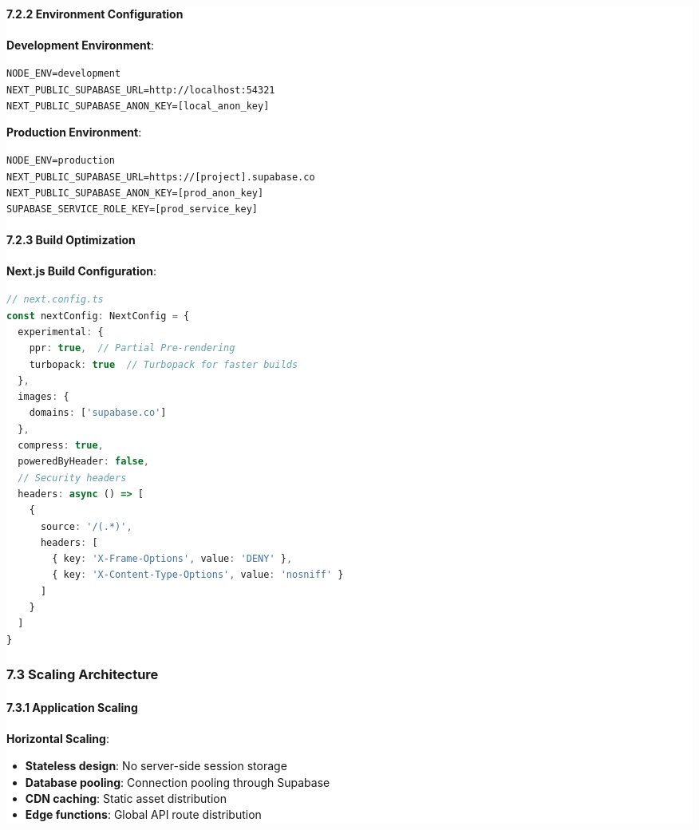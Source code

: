 #### 7.2.2 Environment Configuration

**Development Environment**:
```env
NODE_ENV=development
NEXT_PUBLIC_SUPABASE_URL=http://localhost:54321
NEXT_PUBLIC_SUPABASE_ANON_KEY=[local_anon_key]
```

**Production Environment**:
```env
NODE_ENV=production
NEXT_PUBLIC_SUPABASE_URL=https://[project].supabase.co
NEXT_PUBLIC_SUPABASE_ANON_KEY=[prod_anon_key]
SUPABASE_SERVICE_ROLE_KEY=[prod_service_key]
```

#### 7.2.3 Build Optimization

**Next.js Build Configuration**:
```typescript
// next.config.ts
const nextConfig: NextConfig = {
  experimental: {
    ppr: true,  // Partial Pre-rendering
    turbopack: true  // Turbopack for faster builds
  },
  images: {
    domains: ['supabase.co']
  },
  compress: true,
  poweredByHeader: false,
  // Security headers
  headers: async () => [
    {
      source: '/(.*)',
      headers: [
        { key: 'X-Frame-Options', value: 'DENY' },
        { key: 'X-Content-Type-Options', value: 'nosniff' }
      ]
    }
  ]
}
```

### 7.3 Scaling Architecture

#### 7.3.1 Application Scaling

**Horizontal Scaling**:
- **Stateless design**: No server-side session storage
- **Database pooling**: Connection pooling through Supabase
- **CDN caching**: Static asset distribution
- **Edge functions**: Global API route distribution
